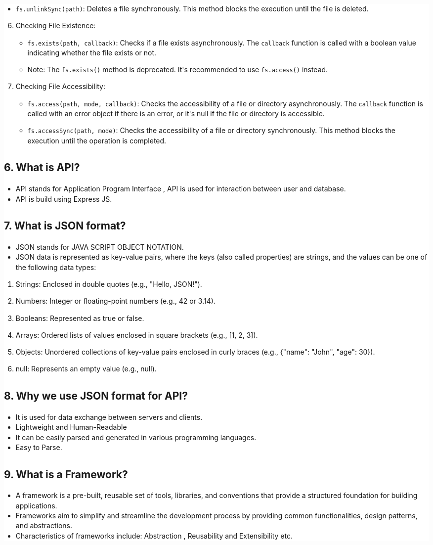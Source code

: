   - `fs.unlinkSync(path)`: Deletes a file synchronously. This method blocks the execution until the file is deleted.

6. Checking File Existence:

   - `fs.exists(path, callback)`: Checks if a file exists asynchronously. The `callback` function is called with a boolean value indicating whether the file exists or not.

   - Note: The `fs.exists()` method is deprecated. It's recommended to use `fs.access()` instead.

7. Checking File Accessibility:

   - `fs.access(path, mode, callback)`: Checks the accessibility of a file or directory asynchronously. The `callback` function is called with an error object if there is an error, or it's null if the file or directory is accessible.

   - `fs.accessSync(path, mode)`: Checks the accessibility of a file or directory synchronously. This method blocks the execution until the operation is completed.

## 6. What is API?

- API stands for Application Program Interface , API is used for interaction between user and database.
- API is build using Express JS.

## 7. What is JSON format?

- JSON stands for JAVA SCRIPT OBJECT NOTATION.
- JSON data is represented as key-value pairs, where the keys (also called properties) are strings, and the values can be one of the following data types:

1. Strings: Enclosed in double quotes (e.g., "Hello, JSON!").

2. Numbers: Integer or floating-point numbers (e.g., 42 or 3.14).

3. Booleans: Represented as true or false.

4. Arrays: Ordered lists of values enclosed in square brackets (e.g., [1, 2, 3]).

5. Objects: Unordered collections of key-value pairs enclosed in curly braces (e.g., {"name": "John", "age": 30}).

6. null: Represents an empty value (e.g., null).

## 8. Why we use JSON format for API?

- It is used for data exchange between servers and clients.
- Lightweight and Human-Readable
- It can be easily parsed and generated in various programming languages.
- Easy to Parse.

## 9. What is a Framework?

- A framework is a pre-built, reusable set of tools, libraries, and conventions that provide a structured foundation for building applications.
- Frameworks aim to simplify and streamline the development process by providing common functionalities, design patterns, and abstractions.
- Characteristics of frameworks include: Abstraction , Reusability and Extensibility etc.
